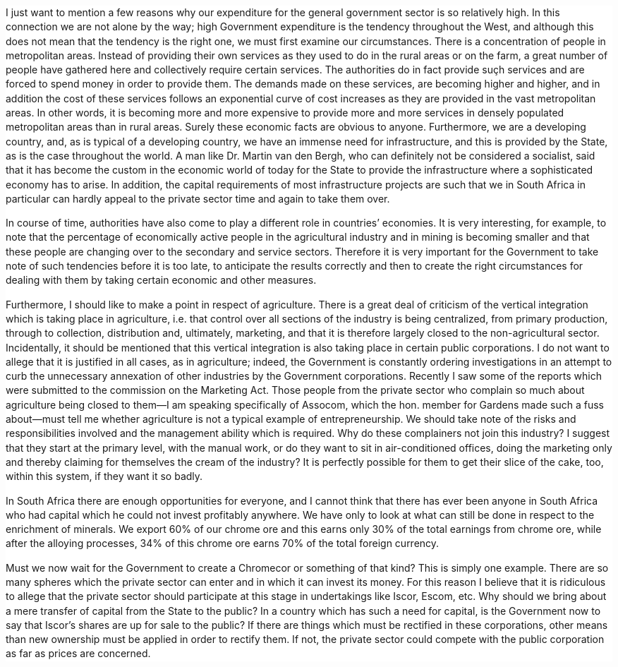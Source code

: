 <p>I just want to mention a few reasons why our expenditure for the general government sector is so relatively high. In this connection we are not alone by the way; high Government expenditure is the tendency throughout the West, and although this does not mean that the tendency is the right one, we must first examine our circumstances. There is a concentration of people in metropolitan areas. Instead of providing their own services as they used to do in the rural areas or on the farm, a great number of people have gathered here and collectively require certain services. The authorities do in fact provide su&#x00E7;h services and are forced to spend money in order to provide them. The demands made on these services, are becoming higher and higher, and in addition the cost of these services follows an exponential curve of cost increases as they are provided in the vast metropolitan areas. In other words, it is becoming more and more expensive to provide more and more services in densely populated metropolitan areas than in rural areas. Surely these economic facts are obvious to anyone. Furthermore, we are a developing country, and, as is typical of a developing country, we have an immense need for infrastructure, and this is provided by the State, as is the case throughout the world. A man like Dr. Martin van den Bergh, who can definitely not be considered a socialist, said that it has become the custom in the economic world of today for the State to provide the infrastructure where a sophisticated economy has to arise. In addition, the capital requirements of most infrastructure projects are such that we in South Africa in particular can hardly appeal to the private sector time and again to take them over.</p>

<p>In course of time, authorities have also come to play a different role in countries&#x2019; economies. It is very interesting, for example, to note that the percentage of economically active people in the agricultural industry and in mining is becoming smaller and that these people are changing over to the secondary and service sectors. Therefore it is very important for the Government to take note of such tendencies before it is too late, to anticipate the results correctly and then to create the right circumstances for dealing with them by taking certain economic and other measures.</p>

<p>Furthermore, I should like to make a point in respect of agriculture. There is a great deal of criticism of the vertical integration which is taking place in agriculture, i.e. that control <span class="col_799-800" refersTo="page_0417"/>over all sections of the industry is being centralized, from primary production, through to collection, distribution and, ultimately, marketing, and that it is therefore largely closed to the non-agricultural sector. Incidentally, it should be mentioned that this vertical integration is also taking place in certain public corporations. I do not want to allege that it is justified in all cases, as in agriculture; indeed, the Government is constantly ordering investigations in an attempt to curb the unnecessary annexation of other industries by the Government corporations. Recently I saw some of the reports which were submitted to the commission on the Marketing Act. Those people from the private sector who complain so much about agriculture being closed to them&#x2014;I am speaking specifically of Assocom, which the hon. member for Gardens made such a fuss about&#x2014;must tell me whether agriculture is not a typical example of entrepreneurship. We should take note of the risks and responsibilities involved and the management ability which is required. Why do these complainers not join this industry&#x003F; I suggest that they start at the primary level, with the manual work, or do they want to sit in air-conditioned offices, doing the marketing only and thereby claiming for themselves the cream of the industry&#x003F; It is perfectly possible for them to get their slice of the cake, too, within this system, if they want it so badly.</p>

<p>In South Africa there are enough opportunities for everyone, and I cannot think that there has ever been anyone in South Africa who had capital which he could not invest profitably anywhere. We have only to look at what can still be done in respect to the enrichment of minerals. We export 60% of our chrome ore and this earns only 30% of the total earnings from chrome ore, while after the alloying processes, 34% of this chrome ore earns 70% of the total foreign currency.</p>

<p>Must we now wait for the Government to create a Chromecor or something of that kind&#x003F; This is simply one example. There are so many spheres which the private sector can enter and in which it can invest its money. For this reason I believe that it is ridiculous to allege that the private sector should participate at this stage in undertakings like Iscor, Escom, etc. Why should we bring about a mere transfer of capital from the State to the public&#x003F; In a country which has such a need for capital, is the Government now to say that Iscor&#x2019;s shares are up for sale to the public&#x003F; If there are things which must be rectified in these corporations, other means than new ownership must be applied in order to rectify them. If not, the private sector could compete with the public corporation as far as prices are concerned.</p>

